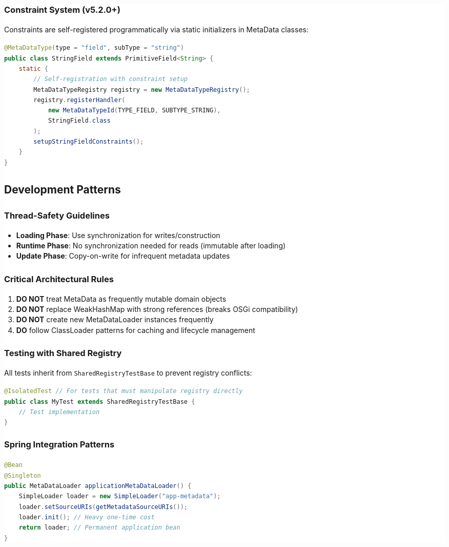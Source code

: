 ### Constraint System (v5.2.0+)
Constraints are self-registered programmatically via static initializers in MetaData classes:

```java
@MetaDataType(type = "field", subType = "string")
public class StringField extends PrimitiveField<String> {
    static {
        // Self-registration with constraint setup
        MetaDataTypeRegistry registry = new MetaDataTypeRegistry();
        registry.registerHandler(
            new MetaDataTypeId(TYPE_FIELD, SUBTYPE_STRING), 
            StringField.class
        );
        setupStringFieldConstraints();
    }
}
```

## Development Patterns

### Thread-Safety Guidelines
- **Loading Phase**: Use synchronization for writes/construction
- **Runtime Phase**: No synchronization needed for reads (immutable after loading)
- **Update Phase**: Copy-on-write for infrequent metadata updates

### Critical Architectural Rules
1. **DO NOT** treat MetaData as frequently mutable domain objects
2. **DO NOT** replace WeakHashMap with strong references (breaks OSGi compatibility)
3. **DO NOT** create new MetaDataLoader instances frequently
4. **DO** follow ClassLoader patterns for caching and lifecycle management

### Testing with Shared Registry
All tests inherit from `SharedRegistryTestBase` to prevent registry conflicts:
```java
@IsolatedTest // For tests that must manipulate registry directly
public class MyTest extends SharedRegistryTestBase {
    // Test implementation
}
```

### Spring Integration Patterns
```java
@Bean
@Singleton
public MetaDataLoader applicationMetaDataLoader() {
    SimpleLoader loader = new SimpleLoader("app-metadata");
    loader.setSourceURIs(getMetadataSourceURIs());
    loader.init(); // Heavy one-time cost
    return loader; // Permanent application bean
}
```
